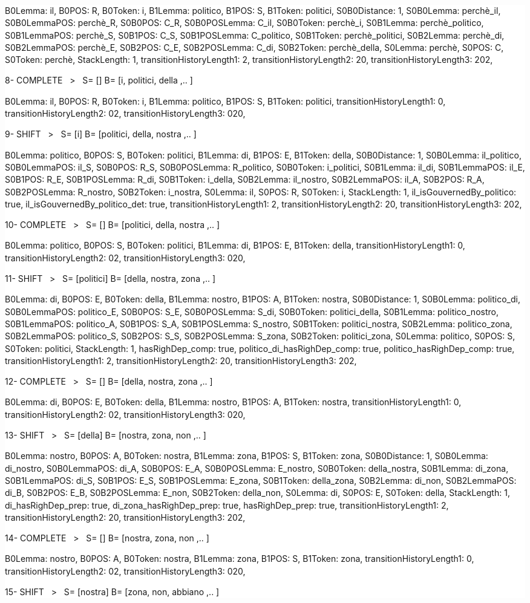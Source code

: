 B0Lemma: il, B0POS: R, B0Token: i, B1Lemma: politico, B1POS: S, B1Token: politici, S0B0Distance: 1, S0B0Lemma: perchè_il, S0B0LemmaPOS: perchè_R, S0B0POS: C_R, S0B0POSLemma: C_il, S0B0Token: perchè_i, S0B1Lemma: perchè_politico, S0B1LemmaPOS: perchè_S, S0B1POS: C_S, S0B1POSLemma: C_politico, S0B1Token: perchè_politici, S0B2Lemma: perchè_di, S0B2LemmaPOS: perchè_E, S0B2POS: C_E, S0B2POSLemma: C_di, S0B2Token: perchè_della, S0Lemma: perchè, S0POS: C, S0Token: perchè, StackLength: 1, transitionHistoryLength1: 2, transitionHistoryLength2: 20, transitionHistoryLength3: 202, 

8- COMPLETE&nbsp;&nbsp;&nbsp;>&nbsp;&nbsp;&nbsp;S= []   B= [i, politici, della ,.. ]

B0Lemma: il, B0POS: R, B0Token: i, B1Lemma: politico, B1POS: S, B1Token: politici, transitionHistoryLength1: 0, transitionHistoryLength2: 02, transitionHistoryLength3: 020, 

9- SHIFT&nbsp;&nbsp;&nbsp;>&nbsp;&nbsp;&nbsp;S= [i]   B= [politici, della, nostra ,.. ]

B0Lemma: politico, B0POS: S, B0Token: politici, B1Lemma: di, B1POS: E, B1Token: della, S0B0Distance: 1, S0B0Lemma: il_politico, S0B0LemmaPOS: il_S, S0B0POS: R_S, S0B0POSLemma: R_politico, S0B0Token: i_politici, S0B1Lemma: il_di, S0B1LemmaPOS: il_E, S0B1POS: R_E, S0B1POSLemma: R_di, S0B1Token: i_della, S0B2Lemma: il_nostro, S0B2LemmaPOS: il_A, S0B2POS: R_A, S0B2POSLemma: R_nostro, S0B2Token: i_nostra, S0Lemma: il, S0POS: R, S0Token: i, StackLength: 1, il_isGouvernedBy_politico: true, il_isGouvernedBy_politico_det: true, transitionHistoryLength1: 2, transitionHistoryLength2: 20, transitionHistoryLength3: 202, 

10- COMPLETE&nbsp;&nbsp;&nbsp;>&nbsp;&nbsp;&nbsp;S= []   B= [politici, della, nostra ,.. ]

B0Lemma: politico, B0POS: S, B0Token: politici, B1Lemma: di, B1POS: E, B1Token: della, transitionHistoryLength1: 0, transitionHistoryLength2: 02, transitionHistoryLength3: 020, 

11- SHIFT&nbsp;&nbsp;&nbsp;>&nbsp;&nbsp;&nbsp;S= [politici]   B= [della, nostra, zona ,.. ]

B0Lemma: di, B0POS: E, B0Token: della, B1Lemma: nostro, B1POS: A, B1Token: nostra, S0B0Distance: 1, S0B0Lemma: politico_di, S0B0LemmaPOS: politico_E, S0B0POS: S_E, S0B0POSLemma: S_di, S0B0Token: politici_della, S0B1Lemma: politico_nostro, S0B1LemmaPOS: politico_A, S0B1POS: S_A, S0B1POSLemma: S_nostro, S0B1Token: politici_nostra, S0B2Lemma: politico_zona, S0B2LemmaPOS: politico_S, S0B2POS: S_S, S0B2POSLemma: S_zona, S0B2Token: politici_zona, S0Lemma: politico, S0POS: S, S0Token: politici, StackLength: 1, hasRighDep_comp: true, politico_di_hasRighDep_comp: true, politico_hasRighDep_comp: true, transitionHistoryLength1: 2, transitionHistoryLength2: 20, transitionHistoryLength3: 202, 

12- COMPLETE&nbsp;&nbsp;&nbsp;>&nbsp;&nbsp;&nbsp;S= []   B= [della, nostra, zona ,.. ]

B0Lemma: di, B0POS: E, B0Token: della, B1Lemma: nostro, B1POS: A, B1Token: nostra, transitionHistoryLength1: 0, transitionHistoryLength2: 02, transitionHistoryLength3: 020, 

13- SHIFT&nbsp;&nbsp;&nbsp;>&nbsp;&nbsp;&nbsp;S= [della]   B= [nostra, zona, non ,.. ]

B0Lemma: nostro, B0POS: A, B0Token: nostra, B1Lemma: zona, B1POS: S, B1Token: zona, S0B0Distance: 1, S0B0Lemma: di_nostro, S0B0LemmaPOS: di_A, S0B0POS: E_A, S0B0POSLemma: E_nostro, S0B0Token: della_nostra, S0B1Lemma: di_zona, S0B1LemmaPOS: di_S, S0B1POS: E_S, S0B1POSLemma: E_zona, S0B1Token: della_zona, S0B2Lemma: di_non, S0B2LemmaPOS: di_B, S0B2POS: E_B, S0B2POSLemma: E_non, S0B2Token: della_non, S0Lemma: di, S0POS: E, S0Token: della, StackLength: 1, di_hasRighDep_prep: true, di_zona_hasRighDep_prep: true, hasRighDep_prep: true, transitionHistoryLength1: 2, transitionHistoryLength2: 20, transitionHistoryLength3: 202, 

14- COMPLETE&nbsp;&nbsp;&nbsp;>&nbsp;&nbsp;&nbsp;S= []   B= [nostra, zona, non ,.. ]

B0Lemma: nostro, B0POS: A, B0Token: nostra, B1Lemma: zona, B1POS: S, B1Token: zona, transitionHistoryLength1: 0, transitionHistoryLength2: 02, transitionHistoryLength3: 020, 

15- SHIFT&nbsp;&nbsp;&nbsp;>&nbsp;&nbsp;&nbsp;S= [nostra]   B= [zona, non, abbiano ,.. ]
